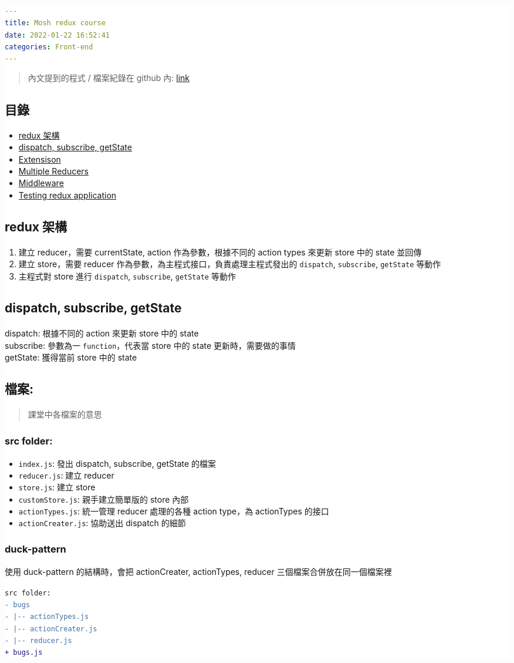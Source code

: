 ```yaml
---
title: Mosh redux course
date: 2022-01-22 16:52:41
categories: Front-end
---
```


> 內文提到的程式 / 檔案紀錄在 github 內: [link](https://github.com/aleetsaiya/mosh-redux-starter)

## 目錄
+ [redux 架構](#redux-架構)   
+ [dispatch, subscribe, getState](#dispatch-subscribe-getstate)  
+ [Extensison](#extension)  
+ [Multiple Reducers](#multiple-reducers)  
+ [Middleware](#middleware)  
+ [Testing redux application](#testing-redux-application)


## redux 架構
1. 建立 reducer，需要 currentState, action 作為參數，根據不同的 action types 來更新 store 中的 state 並回傳
2. 建立 store，需要 reducer 作為參數，為主程式接口，負責處理主程式發出的 `dispatch`, `subscribe`, `getState` 等動作
3. 主程式對 store 進行 `dispatch`, `subscribe`, `getState` 等動作

## dispatch, subscribe, getState
dispatch: 根據不同的 action 來更新 store 中的 state  
subscribe: 參數為一 `function`，代表當 store 中的 state 更新時，需要做的事情  
getState: 獲得當前 store 中的 state

## 檔案:
> 課堂中各檔案的意思
### src folder: 
+ `index.js`: 發出 dispatch, subscribe, getState 的檔案
+ `reducer.js`: 建立 reducer
+ `store.js`: 建立 store
+ `customStore.js`: 親手建立簡單版的 store 內部
+ `actionTypes.js`: 統一管理 reducer 處理的各種 action type，為 actionTypes 的接口
+ `actionCreater.js`: 協助送出 dispatch 的細節

### duck-pattern
使用 duck-pattern 的結構時，會把 actionCreater, actionTypes, reducer 三個檔案合併放在同一個檔案裡
```diff
src folder:
- bugs
- |-- actionTypes.js
- |-- actionCreater.js
- |-- reducer.js
+ bugs.js
```
